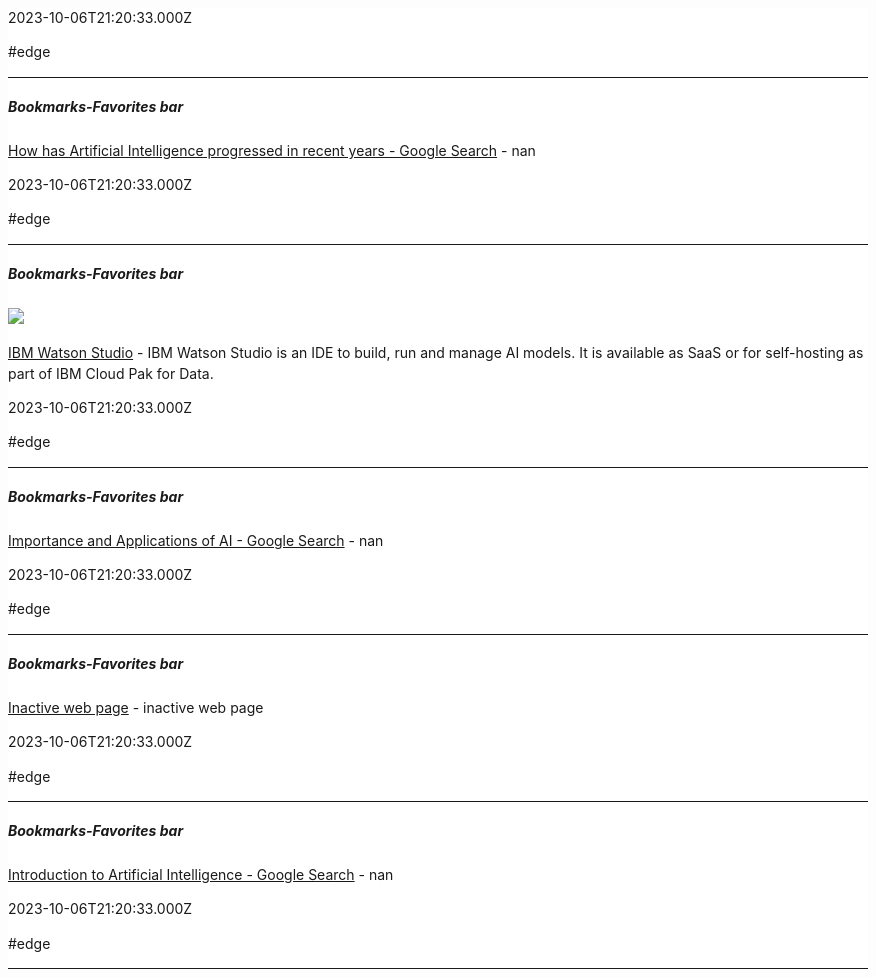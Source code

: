 2023-10-06T21:20:33.000Z

#edge

---

##### Bookmarks-Favorites bar

[How has Artificial Intelligence progressed in recent years - Google Search](https://www.google.com/search?q=How+has+Artificial+Intelligence+progressed+in+recent+years) - nan

2023-10-06T21:20:33.000Z

#edge

---

##### Bookmarks-Favorites bar

![](https://www.ibm.com/content/dam/connectedassets-adobe-cms/worldwide-content/creative-assets/s-migr/ul/g/83/bc/watson-studio-overview.png/_jcr_content/renditions/cq5dam.web.3840.3840.png)

[IBM Watson Studio](https://www.ibm.com/products/watson-studio) - IBM Watson Studio is an IDE to build, run and manage AI models. It is available as SaaS or for self-hosting as part of IBM Cloud Pak for Data.

2023-10-06T21:20:33.000Z

#edge

---

##### Bookmarks-Favorites bar

[Importance and Applications of AI - Google Search](https://www.google.com/search?q=Importance+and+Applications+of+AI) - nan

2023-10-06T21:20:33.000Z

#edge

---

##### Bookmarks-Favorites bar

[Inactive web page](http://inactive.ultraweb.hu) - inactive web page

2023-10-06T21:20:33.000Z

#edge

---

##### Bookmarks-Favorites bar

[Introduction to Artificial Intelligence - Google Search](https://www.google.com/search?q=Introduction+to+Artificial+Intelligence) - nan

2023-10-06T21:20:33.000Z

#edge

---